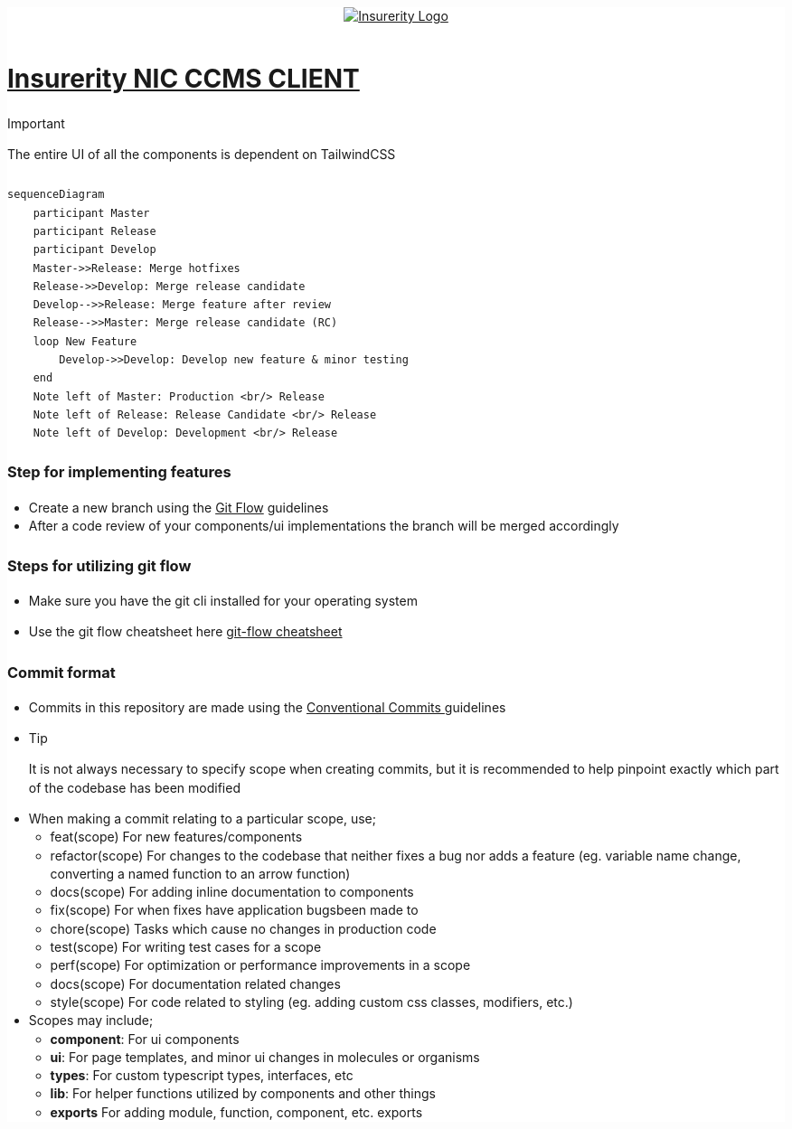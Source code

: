 <p align="center">
  <a href="https://insurerity.com/" target="blank"><img src="https://insurerity.com/images/logos/logo.svg" width="320" alt="Insurerity Logo" /></a>
</p>

# <u>Insurerity NIC CCMS CLIENT</u>

> [!IMPORTANT]
> The entire UI of all the components is dependent on TailwindCSS

###

```mermaid
sequenceDiagram
    participant Master
    participant Release
    participant Develop
    Master->>Release: Merge hotfixes
    Release->>Develop: Merge release candidate
    Develop-->>Release: Merge feature after review
    Release-->>Master: Merge release candidate (RC)
    loop New Feature
        Develop->>Develop: Develop new feature & minor testing
    end
    Note left of Master: Production <br/> Release
    Note left of Release: Release Candidate <br/> Release
    Note left of Develop: Development <br/> Release
```

### Step for implementing features

- Create a new branch using the [Git Flow](https://www.atlassian.com/git/tutorials/comparing-workflows/gitflow-workflow) guidelines
- After a code review of your components/ui implementations the branch will be merged accordingly

### Steps for utilizing git flow

- Make sure you have the git cli installed for your operating system

- Use the git flow cheatsheet here [git-flow cheatsheet](https://danielkummer.github.io/git-flow-cheatsheet/)

### Commit format

- Commits in this repository are made using the [Conventional Commits ](https://www.conventionalcommits.org/en/v1.0.0/)guidelines
- > [!TIP]
  > It is not always necessary to specify scope when creating commits, but it is recommended to help pinpoint exactly which part of the codebase has been modified
- When making a commit relating to a particular scope, use;
  - feat(scope) For new features/components
  - refactor(scope) For changes to the codebase that neither fixes a bug nor adds a feature (eg. variable name change, converting a named function to an arrow function)
  - docs(scope) For adding inline documentation to components
  - fix(scope) For when fixes have application bugsbeen made to
  - chore(scope) Tasks which cause no changes in production code
  - test(scope) For writing test cases for a scope
  - perf(scope) For optimization or performance improvements in a scope
  - docs(scope) For documentation related changes
  - style(scope) For code related to styling (eg. adding custom css classes, modifiers, etc.)
- Scopes may include;
  - **component**: For ui components
  - **ui**: For page templates, and minor ui changes in molecules or organisms
  - **types**: For custom typescript types, interfaces, etc
  - **lib**: For helper functions utilized by components and other things
  - **exports** For adding module, function, component, etc. exports